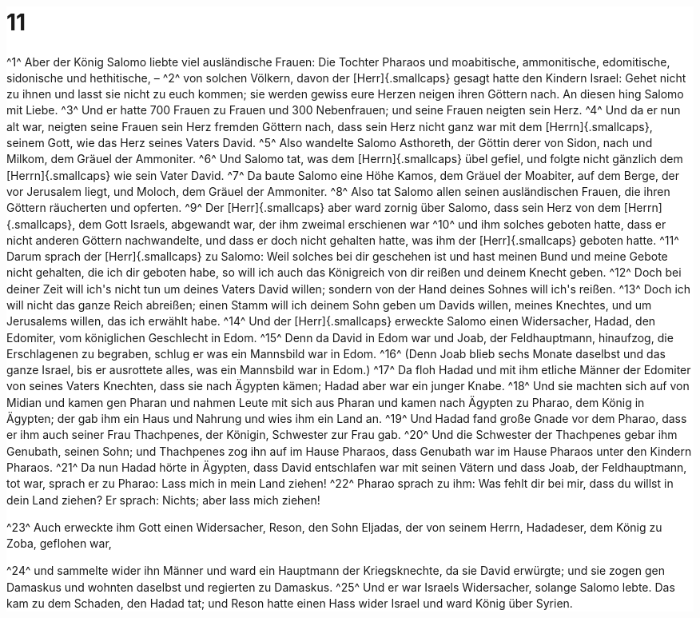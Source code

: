 # 11
^1^ Aber der König Salomo liebte viel ausländische Frauen: Die Tochter Pharaos und moabitische, ammonitische, edomitische, sidonische und hethitische, – ^2^ von solchen Völkern, davon der [Herr]{.smallcaps} gesagt hatte den Kindern Israel: Gehet nicht zu ihnen und lasst sie nicht zu euch kommen; sie werden gewiss eure Herzen neigen ihren Göttern nach. An diesen hing Salomo mit Liebe. ^3^ Und er hatte 700 Frauen zu Frauen und 300 Nebenfrauen; und seine Frauen neigten sein Herz. ^4^ Und da er nun alt war, neigten seine Frauen sein Herz fremden Göttern nach, dass sein Herz nicht ganz war mit dem [Herrn]{.smallcaps}, seinem Gott, wie das Herz seines Vaters David. ^5^ Also wandelte Salomo Asthoreth, der Göttin derer von Sidon, nach und Milkom, dem Gräuel der Ammoniter. ^6^ Und Salomo tat, was dem [Herrn]{.smallcaps} übel gefiel, und folgte nicht gänzlich dem [Herrn]{.smallcaps} wie sein Vater David. ^7^ Da baute Salomo eine Höhe Kamos, dem Gräuel der Moabiter, auf dem Berge, der vor Jerusalem liegt, und Moloch, dem Gräuel der Ammoniter. ^8^ Also tat Salomo allen seinen ausländischen Frauen, die ihren Göttern räucherten und opferten. ^9^ Der [Herr]{.smallcaps} aber ward zornig über Salomo, dass sein Herz von dem [Herrn]{.smallcaps}, dem Gott Israels, abgewandt war, der ihm zweimal erschienen war ^10^ und ihm solches geboten hatte, dass er nicht anderen Göttern nachwandelte, und dass er doch nicht gehalten hatte, was ihm der [Herr]{.smallcaps} geboten hatte. ^11^ Darum sprach der [Herr]{.smallcaps} zu Salomo: Weil solches bei dir geschehen ist und hast meinen Bund und meine Gebote nicht gehalten, die ich dir geboten habe, so will ich auch das Königreich von dir reißen und deinem Knecht geben. ^12^ Doch bei deiner Zeit will ich's nicht tun um deines Vaters David willen; sondern von der Hand deines Sohnes will ich's reißen. ^13^ Doch ich will nicht das ganze Reich abreißen; einen Stamm will ich deinem Sohn geben um Davids willen, meines Knechtes, und um Jerusalems willen, das ich erwählt habe. ^14^ Und der [Herr]{.smallcaps} erweckte Salomo einen Widersacher, Hadad, den Edomiter, vom königlichen Geschlecht in Edom. ^15^ Denn da David in Edom war und Joab, der Feldhauptmann, hinaufzog, die Erschlagenen zu begraben, schlug er was ein Mannsbild war in Edom. ^16^ (Denn Joab blieb sechs Monate daselbst und das ganze Israel, bis er ausrottete alles, was ein Mannsbild war in Edom.) ^17^ Da floh Hadad und mit ihm etliche Männer der Edomiter von seines Vaters Knechten, dass sie nach Ägypten kämen; Hadad aber war ein junger Knabe. ^18^ Und sie machten sich auf von Midian und kamen gen Pharan und nahmen Leute mit sich aus Pharan und kamen nach Ägypten zu Pharao, dem König in Ägypten; der gab ihm ein Haus und Nahrung und wies ihm ein Land an. ^19^ Und Hadad fand große Gnade vor dem Pharao, dass er ihm auch seiner Frau Thachpenes, der Königin, Schwester zur Frau gab. ^20^ Und die Schwester der Thachpenes gebar ihm Genubath, seinen Sohn; und Thachpenes zog ihn auf im Hause Pharaos, dass Genubath war im Hause Pharaos unter den Kindern Pharaos. ^21^ Da nun Hadad hörte in Ägypten, dass David entschlafen war mit seinen Vätern und dass Joab, der Feldhauptmann, tot war, sprach er zu Pharao: Lass mich in mein Land ziehen! ^22^ Pharao sprach zu ihm: Was fehlt dir bei mir, dass du willst in dein Land ziehen? Er sprach: Nichts; aber lass mich ziehen! 

^23^ Auch erweckte ihm Gott einen Widersacher, Reson, den Sohn Eljadas, der von seinem Herrn, Hadadeser, dem König zu Zoba, geflohen war, 

^24^ und sammelte wider ihn Männer und ward ein Hauptmann der Kriegsknechte, da sie David erwürgte; und sie zogen gen Damaskus und wohnten daselbst und regierten zu Damaskus. ^25^ Und er war Israels Widersacher, solange Salomo lebte. Das kam zu dem Schaden, den Hadad tat; und Reson hatte einen Hass wider Israel und ward König über Syrien. 
